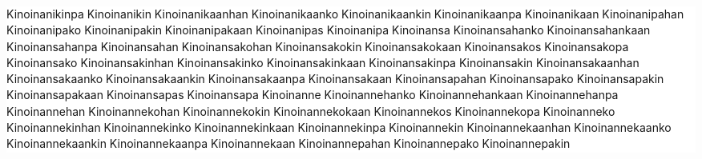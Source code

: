Kinoinanikinpa
Kinoinanikin
Kinoinanikaanhan
Kinoinanikaanko
Kinoinanikaankin
Kinoinanikaanpa
Kinoinanikaan
Kinoinanipahan
Kinoinanipako
Kinoinanipakin
Kinoinanipakaan
Kinoinanipas
Kinoinanipa
Kinoinansa
Kinoinansahanko
Kinoinansahankaan
Kinoinansahanpa
Kinoinansahan
Kinoinansakohan
Kinoinansakokin
Kinoinansakokaan
Kinoinansakos
Kinoinansakopa
Kinoinansako
Kinoinansakinhan
Kinoinansakinko
Kinoinansakinkaan
Kinoinansakinpa
Kinoinansakin
Kinoinansakaanhan
Kinoinansakaanko
Kinoinansakaankin
Kinoinansakaanpa
Kinoinansakaan
Kinoinansapahan
Kinoinansapako
Kinoinansapakin
Kinoinansapakaan
Kinoinansapas
Kinoinansapa
Kinoinanne
Kinoinannehanko
Kinoinannehankaan
Kinoinannehanpa
Kinoinannehan
Kinoinannekohan
Kinoinannekokin
Kinoinannekokaan
Kinoinannekos
Kinoinannekopa
Kinoinanneko
Kinoinannekinhan
Kinoinannekinko
Kinoinannekinkaan
Kinoinannekinpa
Kinoinannekin
Kinoinannekaanhan
Kinoinannekaanko
Kinoinannekaankin
Kinoinannekaanpa
Kinoinannekaan
Kinoinannepahan
Kinoinannepako
Kinoinannepakin